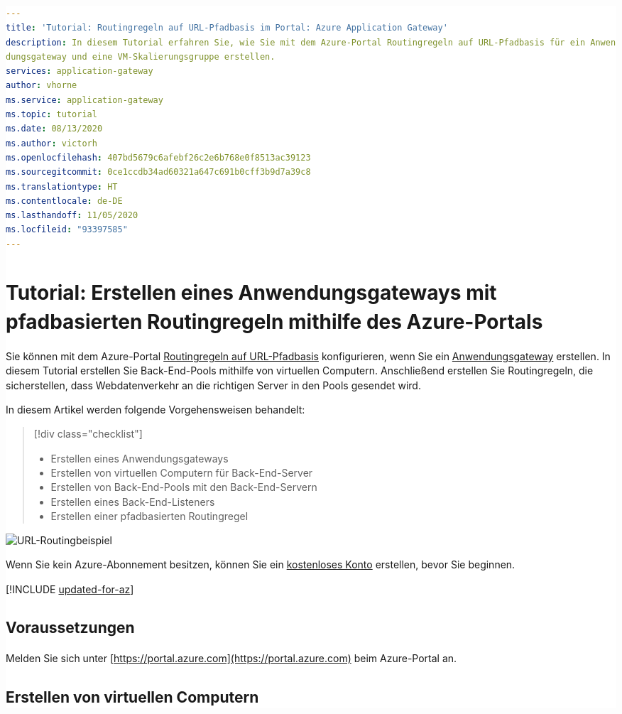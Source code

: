 ```yaml
---
title: 'Tutorial: Routingregeln auf URL-Pfadbasis im Portal: Azure Application Gateway'
description: In diesem Tutorial erfahren Sie, wie Sie mit dem Azure-Portal Routingregeln auf URL-Pfadbasis für ein Anwendungsgateway und eine VM-Skalierungsgruppe erstellen.
services: application-gateway
author: vhorne
ms.service: application-gateway
ms.topic: tutorial
ms.date: 08/13/2020
ms.author: victorh
ms.openlocfilehash: 407bd5679c6afebf26c2e6b768e0f8513ac39123
ms.sourcegitcommit: 0ce1ccdb34ad60321a647c691b0cff3b9d7a39c8
ms.translationtype: HT
ms.contentlocale: de-DE
ms.lasthandoff: 11/05/2020
ms.locfileid: "93397585"
---
```

# <a name="tutorial-create-an-application-gateway-with-path-based-routing-rules-using-the-azure-portal"></a>Tutorial: Erstellen eines Anwendungsgateways mit pfadbasierten Routingregeln mithilfe des Azure-Portals

Sie können mit dem Azure-Portal [Routingregeln auf URL-Pfadbasis](./url-route-overview.md) konfigurieren, wenn Sie ein [Anwendungsgateway](./overview.md) erstellen. In diesem Tutorial erstellen Sie Back-End-Pools mithilfe von virtuellen Computern. Anschließend erstellen Sie Routingregeln, die sicherstellen, dass Webdatenverkehr an die richtigen Server in den Pools gesendet wird.

In diesem Artikel werden folgende Vorgehensweisen behandelt:

> [!div class="checklist"]
> * Erstellen eines Anwendungsgateways
> * Erstellen von virtuellen Computern für Back-End-Server
> * Erstellen von Back-End-Pools mit den Back-End-Servern
> * Erstellen eines Back-End-Listeners
> * Erstellen einer pfadbasierten Routingregel

![URL-Routingbeispiel](./media/application-gateway-create-url-route-portal/scenario.png)

Wenn Sie kein Azure-Abonnement besitzen, können Sie ein [kostenloses Konto](https://azure.microsoft.com/free/?WT.mc_id=A261C142F) erstellen, bevor Sie beginnen.

[!INCLUDE [updated-for-az](../../includes/updated-for-az.md)]

## <a name="prerequisites"></a>Voraussetzungen

Melden Sie sich unter [https://portal.azure.com](https://portal.azure.com) beim Azure-Portal an.

## <a name="create-virtual-machines"></a>Erstellen von virtuellen Computern
